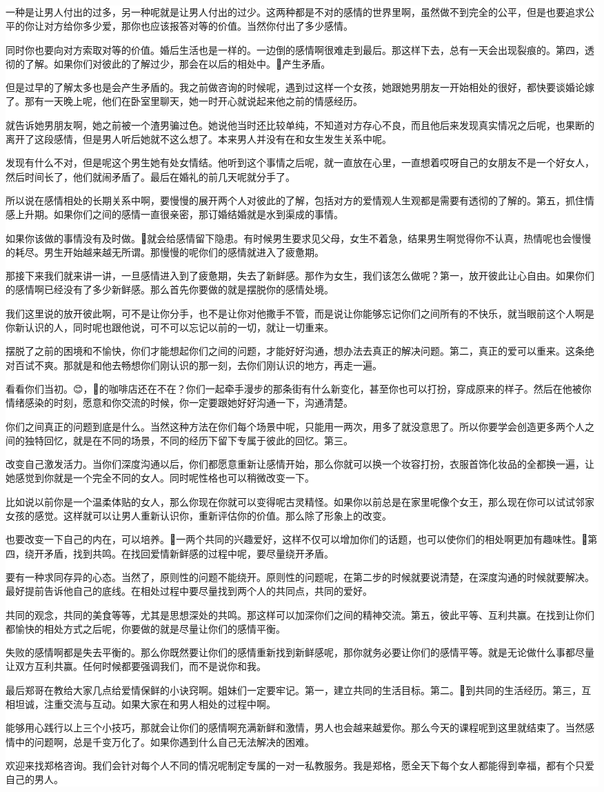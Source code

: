一种是让男人付出的过多，另一种呢就是让男人付出的过少。这两种都是不对的感情的世界里啊，虽然做不到完全的公平，但是也要追求公平的你让对方给你多少爱，那你也应该报答对等的价值。当然你付出了多少感情。

同时你也要向对方索取对等的价值。婚后生活也是一样的。一边倒的感情啊很难走到最后。那这样下去，总有一天会出现裂痕的。第四，透彻的了解。如果你们对彼此的了解过少，那会在以后的相处中。🎼产生矛盾。

但是过早的了解太多也是会产生矛盾的。我之前做咨询的时候呢，遇到过这样一个女孩，她跟她男朋友一开始相处的很好，都快要谈婚论嫁了。那有一天晚上呢，他们在卧室里聊天，她一时开心就说起来他之前的情感经历。

就告诉她男朋友啊，她之前被一个渣男骗过色。她说他当时还比较单纯，不知道对方存心不良，而且他后来发现真实情况之后呢，也果断的离开了这段感情，但是男人听后她就不这么想了。本来男人并没有在和女生发生关系中呢。

发现有什么不对，但是呢这个男生她有处女情结。他听到这个事情之后呢，就一直放在心里，一直想着哎呀自己的女朋友不是一个好女人，然后时间长了，他们就闹矛盾了。最后在婚礼的前几天呢就分手了。

所以说在感情相处的长期关系中啊，要慢慢的展开两个人对彼此的了解，包括对方的爱情观人生观都是需要有透彻的了解的。第五，抓住情感上升期。如果你们之间的感情一直很亲密，那订婚结婚就是水到渠成的事情。

如果你该做的事情没有及时做。🎼就会给感情留下隐患。有时候男生要求见父母，女生不着急，结果男生啊觉得你不认真，热情呢也会慢慢的耗尽。男生开始越来越无所谓。那慢慢的呢你们的感情就进入了疲惫期。

那接下来我们就来讲一讲，一旦感情进入到了疲惫期，失去了新鲜感。那作为女生，我们该怎么做呢？第一，放开彼此让心自由。如果你们的感情啊已经没有了多少新鲜感。那么首先你要做的就是摆脱你的感情处境。

我们这里说的放开彼此啊，可不是让你分手，也不是让你对他撒手不管，而是说让你能够忘记你们之间所有的不快乐，就当眼前这个人啊是你新认识的人，同时呢也跟他说，可不可以忘记以前的一切，就让一切重来。

摆脱了之前的困境和不愉快，你们才能想起你们之间的问题，才能好好沟通，想办法去真正的解决问题。第二，真正的爱可以重来。这条绝对百试不爽。那就是和他去畅想你们刚认识的那一刻，去你们刚认识的地方，再走一遍。

看看你们当初。😊，🎼的咖啡店还在不在？你们一起牵手漫步的那条街有什么新变化，甚至你也可以打扮，穿成原来的样子。然后在他被你情绪感染的时刻，愿意和你交流的时候，你一定要跟她好好沟通一下，沟通清楚。

你们之间真正的问题到底是什么。当然这种方法在你们每个场景中呢，只能用一两次，用多了就没意思了。所以你要学会创造更多两个人之间的独特回忆，就是在不同的场景，不同的经历下留下专属于彼此的回忆。第三。

改变自己激发活力。当你们深度沟通以后，你们都愿意重新让感情开始，那么你就可以换一个妆容打扮，衣服首饰化妆品的全都换一遍，让她感觉到你就是一个完全不同的女人。同时呢性格也可以稍微改变一下。

比如说以前你是一个温柔体贴的女人，那么你现在你就可以变得呢古灵精怪。如果你以前总是在家里呢像个女王，那么现在你可以试试邻家女孩的感觉。这样就可以让男人重新认识你，重新评估你的价值。那么除了形象上的改变。

也要改变一下自己的内在，可以培养。🎼一两个共同的兴趣爱好，这样不仅可以增加你们的话题，也可以使你们的相处啊更加有趣味性。🎼第四，绕开矛盾，找到共鸣。在找回爱情新鲜感的过程中呢，要尽量绕开矛盾。

要有一种求同存异的心态。当然了，原则性的问题不能绕开。原则性的问题呢，在第二步的时候就要说清楚，在深度沟通的时候就要解决。最好提前告诉他自己的底线。在相处过程中要尽量找到两个人的共同点，共同的爱好。

共同的观念，共同的美食等等，尤其是思想深处的共鸣。那这样可以加深你们之间的精神交流。第五，彼此平等、互利共赢。在找到让你们都愉快的相处方式之后呢，你要做的就是尽量让你们的感情平衡。

失败的感情啊都是失去平衡的。那么你既然要让你们的感情重新找到新鲜感呢，那你就务必要让你们的感情平等。就是无论做什么事都尽量让双方互利共赢。任何时候都要强调我们，而不是说你和我。

最后郑哥在教给大家几点给爱情保鲜的小诀窍啊。姐妹们一定要牢记。第一，建立共同的生活目标。第二。🎼到共同的生活经历。第三，互相坦诚，注重交流与互动。如果大家在和男人相处的过程中啊。

能够用心践行以上三个小技巧，那就会让你们的感情啊充满新鲜和激情，男人也会越来越爱你。那么今天的课程呢到这里就结束了。当然感情中的问题啊，总是千变万化了。如果你遇到什么自己无法解决的困难。

欢迎来找郑格咨询。我们会针对每个人不同的情况呢制定专属的一对一私教服务。我是郑格，愿全天下每个女人都能得到幸福，都有个只爱自己的男人。

